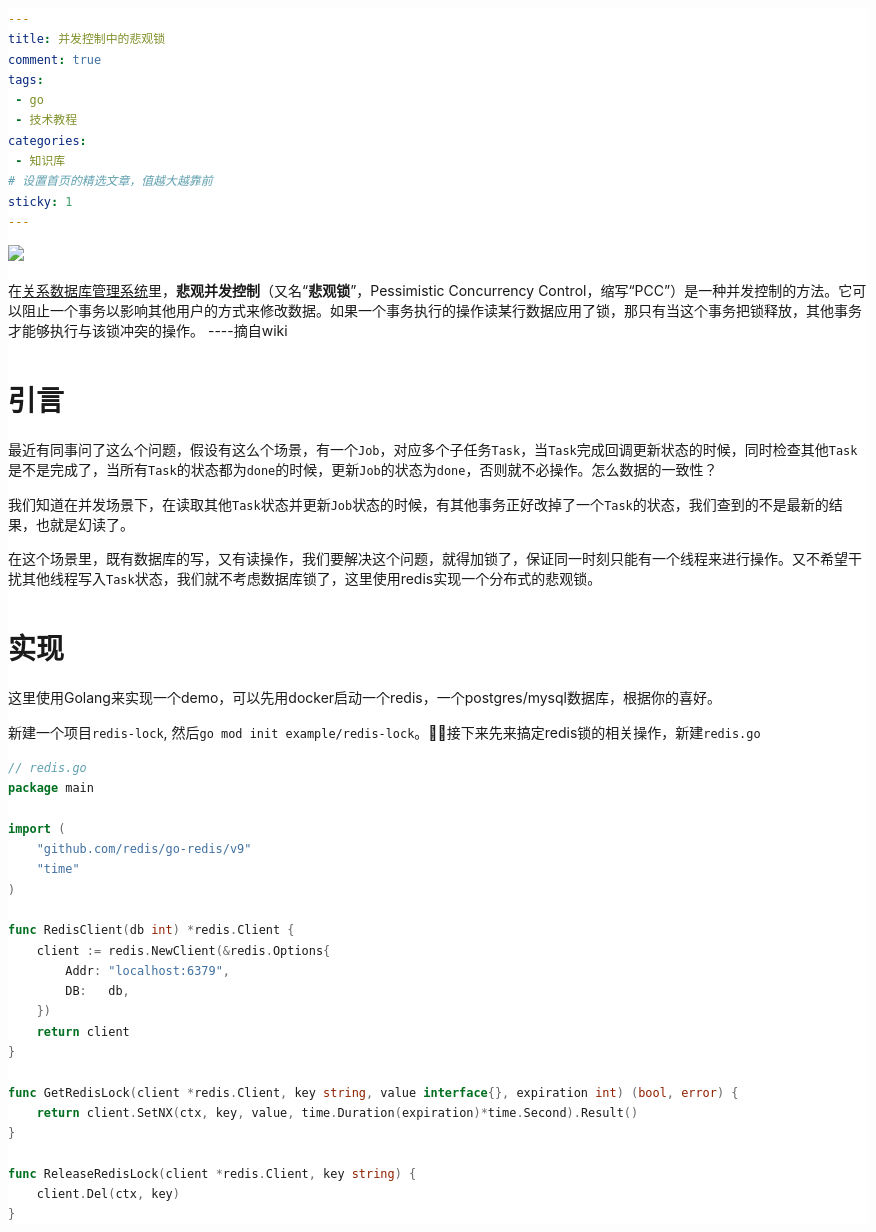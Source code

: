 ```yaml
---
title: 并发控制中的悲观锁
comment: true  
tags:
 - go
 - 技术教程
categories:
 - 知识库
# 设置首页的精选文章，值越大越靠前
sticky: 1  
---
```


![](https://cdn.jsdelivr.net/gh/lpdswing/oss@main/202402021718881.png)

在[关系数据库管理系统](https://zh.wikipedia.org/wiki/关系数据库管理系统)里，**悲观并发控制**（又名“**悲观锁**”，Pessimistic Concurrency Control，缩写“PCC”）是一种并发控制的方法。它可以阻止一个事务以影响其他用户的方式来修改数据。如果一个事务执行的操作读某行数据应用了锁，那只有当这个事务把锁释放，其他事务才能够执行与该锁冲突的操作。 ----摘自wiki

# 引言

最近有同事问了这么个问题，假设有这么个场景，有一个`Job`，对应多个子任务`Task`，当`Task`完成回调更新状态的时候，同时检查其他`Task`是不是完成了，当所有`Task`的状态都为`done`的时候，更新`Job`的状态为`done`，否则就不必操作。怎么数据的一致性？

我们知道在并发场景下，在读取其他`Task`状态并更新`Job`状态的时候，有其他事务正好改掉了一个`Task`的状态，我们查到的不是最新的结果，也就是幻读了。

在这个场景里，既有数据库的写，又有读操作，我们要解决这个问题，就得加锁了，保证同一时刻只能有一个线程来进行操作。又不希望干扰其他线程写入`Task`状态，我们就不考虑数据库锁了，这里使用redis实现一个分布式的悲观锁。

# 实现

这里使用Golang来实现一个demo，可以先用docker启动一个redis，一个postgres/mysql数据库，根据你的喜好。

新建一个项目`redis-lock`, 然后`go mod init example/redis-lock`。👌🏻接下来先来搞定redis锁的相关操作，新建`redis.go`

```go
// redis.go
package main

import (
	"github.com/redis/go-redis/v9"
	"time"
)

func RedisClient(db int) *redis.Client {
	client := redis.NewClient(&redis.Options{
		Addr: "localhost:6379",
		DB:   db,
	})
	return client
}

func GetRedisLock(client *redis.Client, key string, value interface{}, expiration int) (bool, error) {
	return client.SetNX(ctx, key, value, time.Duration(expiration)*time.Second).Result()
}

func ReleaseRedisLock(client *redis.Client, key string) {
	client.Del(ctx, key)
}
```
